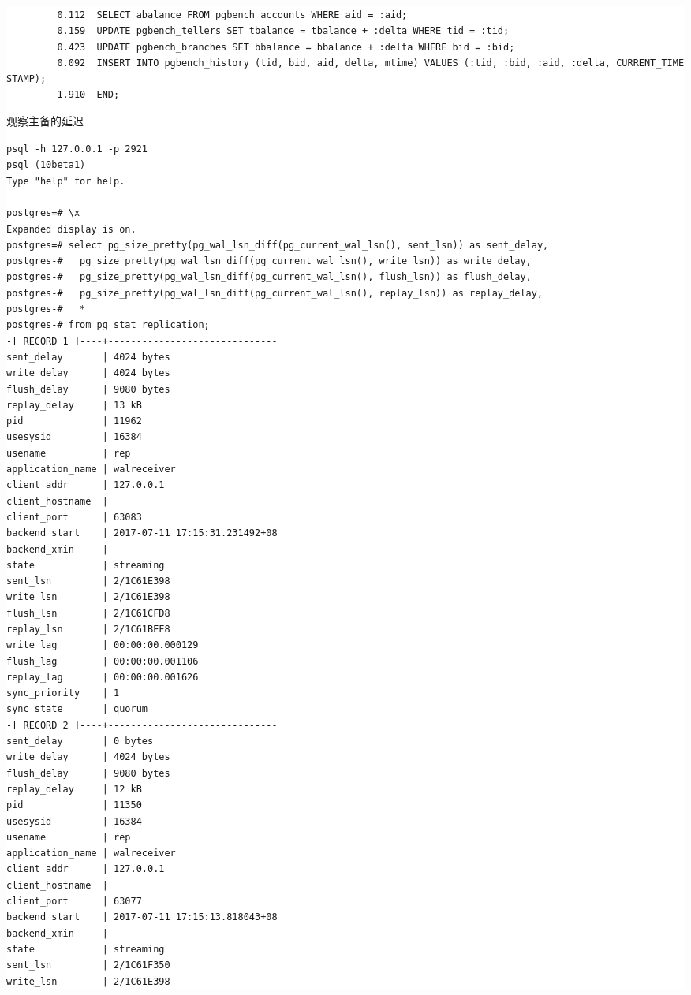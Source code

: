 ```  
         0.112  SELECT abalance FROM pgbench_accounts WHERE aid = :aid;
         0.159  UPDATE pgbench_tellers SET tbalance = tbalance + :delta WHERE tid = :tid;
         0.423  UPDATE pgbench_branches SET bbalance = bbalance + :delta WHERE bid = :bid;
         0.092  INSERT INTO pgbench_history (tid, bid, aid, delta, mtime) VALUES (:tid, :bid, :aid, :delta, CURRENT_TIMESTAMP);
         1.910  END;
```  
  
观察主备的延迟  
  
```  
psql -h 127.0.0.1 -p 2921  
psql (10beta1)  
Type "help" for help.  
  
postgres=# \x  
Expanded display is on.  
postgres=# select pg_size_pretty(pg_wal_lsn_diff(pg_current_wal_lsn(), sent_lsn)) as sent_delay,   
postgres-#   pg_size_pretty(pg_wal_lsn_diff(pg_current_wal_lsn(), write_lsn)) as write_delay,   
postgres-#   pg_size_pretty(pg_wal_lsn_diff(pg_current_wal_lsn(), flush_lsn)) as flush_delay,   
postgres-#   pg_size_pretty(pg_wal_lsn_diff(pg_current_wal_lsn(), replay_lsn)) as replay_delay,   
postgres-#   *  
postgres-# from pg_stat_replication;  
-[ RECORD 1 ]----+------------------------------  
sent_delay       | 4024 bytes  
write_delay      | 4024 bytes  
flush_delay      | 9080 bytes  
replay_delay     | 13 kB  
pid              | 11962  
usesysid         | 16384  
usename          | rep  
application_name | walreceiver  
client_addr      | 127.0.0.1  
client_hostname  |   
client_port      | 63083  
backend_start    | 2017-07-11 17:15:31.231492+08  
backend_xmin     |   
state            | streaming  
sent_lsn         | 2/1C61E398  
write_lsn        | 2/1C61E398  
flush_lsn        | 2/1C61CFD8  
replay_lsn       | 2/1C61BEF8  
write_lag        | 00:00:00.000129  
flush_lag        | 00:00:00.001106  
replay_lag       | 00:00:00.001626  
sync_priority    | 1  
sync_state       | quorum  
-[ RECORD 2 ]----+------------------------------  
sent_delay       | 0 bytes  
write_delay      | 4024 bytes  
flush_delay      | 9080 bytes  
replay_delay     | 12 kB  
pid              | 11350  
usesysid         | 16384  
usename          | rep  
application_name | walreceiver  
client_addr      | 127.0.0.1  
client_hostname  |   
client_port      | 63077  
backend_start    | 2017-07-11 17:15:13.818043+08  
backend_xmin     |   
state            | streaming  
sent_lsn         | 2/1C61F350  
write_lsn        | 2/1C61E398  
```